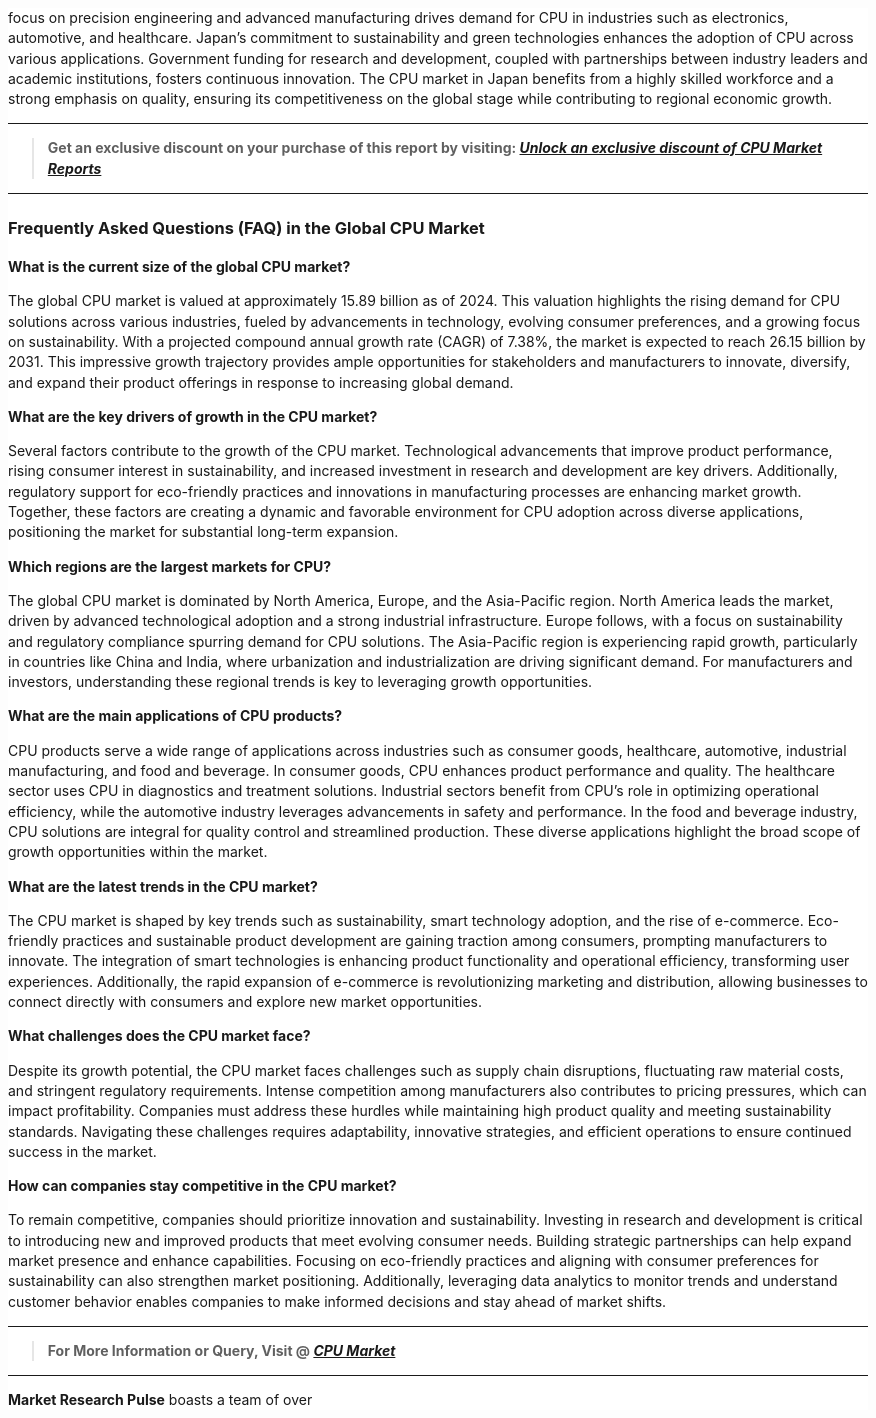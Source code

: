focus on precision engineering and advanced manufacturing drives demand for CPU in industries such as electronics, automotive, and healthcare. Japan&rsquo;s commitment to sustainability and green technologies enhances the adoption of CPU across various applications. Government funding for research and development, coupled with partnerships between industry leaders and academic institutions, fosters continuous innovation. The CPU market in Japan benefits from a highly skilled workforce and a strong emphasis on quality, ensuring its competitiveness on the global stage while contributing to regional economic growth.</p><hr /><blockquote><p><strong>Get an exclusive discount on your purchase of this report by visiting: <em><a href="://marketresearchpulse.com/ask-for-discount/63573?utm_source=Github&amp;utm_medium=027">Unlock an exclusive discount of CPU Market Reports</a></em>&nbsp;</strong></p></blockquote><hr /><h3>Frequently Asked Questions (FAQ) in the Global CPU Market</h3><p><strong>What is the current size of the global CPU market?</strong></p><p>The global CPU market is valued at approximately 15.89 billion as of 2024. This valuation highlights the rising demand for CPU solutions across various industries, fueled by advancements in technology, evolving consumer preferences, and a growing focus on sustainability. With a projected compound annual growth rate (CAGR) of 7.38%, the market is expected to reach 26.15 billion by 2031. This impressive growth trajectory provides ample opportunities for stakeholders and manufacturers to innovate, diversify, and expand their product offerings in response to increasing global demand.</p><p><strong>What are the key drivers of growth in the CPU market?</strong></p><p>Several factors contribute to the growth of the CPU market. Technological advancements that improve product performance, rising consumer interest in sustainability, and increased investment in research and development are key drivers. Additionally, regulatory support for eco-friendly practices and innovations in manufacturing processes are enhancing market growth. Together, these factors are creating a dynamic and favorable environment for CPU adoption across diverse applications, positioning the market for substantial long-term expansion.</p><p><strong>Which regions are the largest markets for CPU?</strong></p><p>The global CPU market is dominated by North America, Europe, and the Asia-Pacific region. North America leads the market, driven by advanced technological adoption and a strong industrial infrastructure. Europe follows, with a focus on sustainability and regulatory compliance spurring demand for CPU solutions. The Asia-Pacific region is experiencing rapid growth, particularly in countries like China and India, where urbanization and industrialization are driving significant demand. For manufacturers and investors, understanding these regional trends is key to leveraging growth opportunities.</p><p><strong>What are the main applications of CPU products?</strong></p><p>CPU products serve a wide range of applications across industries such as consumer goods, healthcare, automotive, industrial manufacturing, and food and beverage. In consumer goods, CPU enhances product performance and quality. The healthcare sector uses CPU in diagnostics and treatment solutions. Industrial sectors benefit from CPU&rsquo;s role in optimizing operational efficiency, while the automotive industry leverages advancements in safety and performance. In the food and beverage industry, CPU solutions are integral for quality control and streamlined production. These diverse applications highlight the broad scope of growth opportunities within the market.</p><p><strong>What are the latest trends in the CPU market?</strong></p><p>The CPU market is shaped by key trends such as sustainability, smart technology adoption, and the rise of e-commerce. Eco-friendly practices and sustainable product development are gaining traction among consumers, prompting manufacturers to innovate. The integration of smart technologies is enhancing product functionality and operational efficiency, transforming user experiences. Additionally, the rapid expansion of e-commerce is revolutionizing marketing and distribution, allowing businesses to connect directly with consumers and explore new market opportunities.</p><p><strong>What challenges does the CPU market face?</strong></p><p>Despite its growth potential, the CPU market faces challenges such as supply chain disruptions, fluctuating raw material costs, and stringent regulatory requirements. Intense competition among manufacturers also contributes to pricing pressures, which can impact profitability. Companies must address these hurdles while maintaining high product quality and meeting sustainability standards. Navigating these challenges requires adaptability, innovative strategies, and efficient operations to ensure continued success in the market.</p><p><strong>How can companies stay competitive in the CPU market?</strong></p><p>To remain competitive, companies should prioritize innovation and sustainability. Investing in research and development is critical to introducing new and improved products that meet evolving consumer needs. Building strategic partnerships can help expand market presence and enhance capabilities. Focusing on eco-friendly practices and aligning with consumer preferences for sustainability can also strengthen market positioning. Additionally, leveraging data analytics to monitor trends and understand customer behavior enables companies to make informed decisions and stay ahead of market shifts.</p><hr /><blockquote><p><strong>For More Information or Query, Visit @&nbsp;<em><a href="https://marketresearchpulse.com/report/63573/cpu-market?utm_source=Linkedin&utm_medium=027">CPU Market</a></em></strong></p></blockquote><hr /><p><strong>Market Research Pulse</strong> boasts a team of over